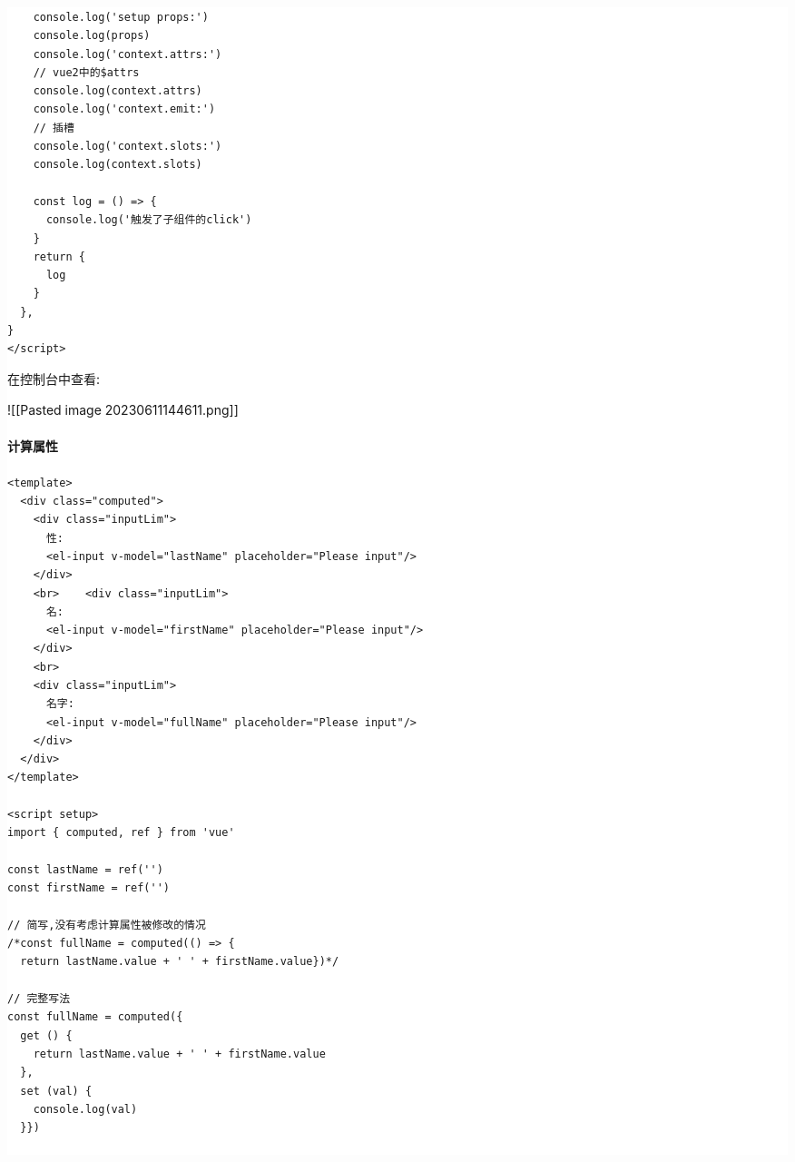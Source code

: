 ```vue
    console.log('setup props:')  
    console.log(props)  
    console.log('context.attrs:')  
    // vue2中的$attrs  
    console.log(context.attrs)  
    console.log('context.emit:')  
    // 插槽  
    console.log('context.slots:')  
    console.log(context.slots)  
  
    const log = () => {  
      console.log('触发了子组件的click')  
    }  
    return {  
      log  
    }  
  },  
}  
</script>
```
在控制台中查看:

![[Pasted image 20230611144611.png]]
#### 计算属性

```vue
<template>  
  <div class="computed">  
    <div class="inputLim">  
      性:  
      <el-input v-model="lastName" placeholder="Please input"/>  
    </div>  
    <br>    <div class="inputLim">  
      名:  
      <el-input v-model="firstName" placeholder="Please input"/>  
    </div>  
    <br>  
    <div class="inputLim">  
      名字:  
      <el-input v-model="fullName" placeholder="Please input"/>  
    </div>  
  </div>  
</template>  
  
<script setup>  
import { computed, ref } from 'vue'  
  
const lastName = ref('')  
const firstName = ref('')  
  
// 简写,没有考虑计算属性被修改的情况  
/*const fullName = computed(() => {  
  return lastName.value + ' ' + firstName.value})*/  
  
// 完整写法  
const fullName = computed({  
  get () {  
    return lastName.value + ' ' + firstName.value  
  },  
  set (val) {  
    console.log(val)  
  }})  
  
```